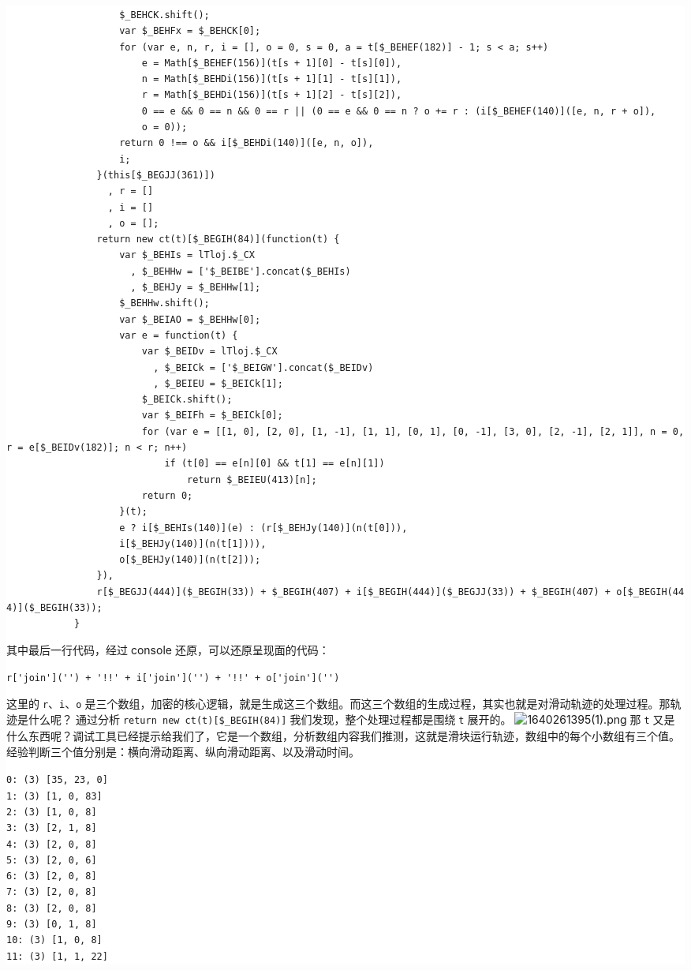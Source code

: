 ```
                    $_BEHCK.shift();
                    var $_BEHFx = $_BEHCK[0];
                    for (var e, n, r, i = [], o = 0, s = 0, a = t[$_BEHEF(182)] - 1; s < a; s++)
                        e = Math[$_BEHEF(156)](t[s + 1][0] - t[s][0]),
                        n = Math[$_BEHDi(156)](t[s + 1][1] - t[s][1]),
                        r = Math[$_BEHDi(156)](t[s + 1][2] - t[s][2]),
                        0 == e && 0 == n && 0 == r || (0 == e && 0 == n ? o += r : (i[$_BEHEF(140)]([e, n, r + o]),
                        o = 0));
                    return 0 !== o && i[$_BEHDi(140)]([e, n, o]),
                    i;
                }(this[$_BEGJJ(361)])
                  , r = []
                  , i = []
                  , o = [];
                return new ct(t)[$_BEGIH(84)](function(t) {
                    var $_BEHIs = lTloj.$_CX
                      , $_BEHHw = ['$_BEIBE'].concat($_BEHIs)
                      , $_BEHJy = $_BEHHw[1];
                    $_BEHHw.shift();
                    var $_BEIAO = $_BEHHw[0];
                    var e = function(t) {
                        var $_BEIDv = lTloj.$_CX
                          , $_BEICk = ['$_BEIGW'].concat($_BEIDv)
                          , $_BEIEU = $_BEICk[1];
                        $_BEICk.shift();
                        var $_BEIFh = $_BEICk[0];
                        for (var e = [[1, 0], [2, 0], [1, -1], [1, 1], [0, 1], [0, -1], [3, 0], [2, -1], [2, 1]], n = 0, r = e[$_BEIDv(182)]; n < r; n++)
                            if (t[0] == e[n][0] && t[1] == e[n][1])
                                return $_BEIEU(413)[n];
                        return 0;
                    }(t);
                    e ? i[$_BEHIs(140)](e) : (r[$_BEHJy(140)](n(t[0])),
                    i[$_BEHJy(140)](n(t[1]))),
                    o[$_BEHJy(140)](n(t[2]));
                }),
                r[$_BEGJJ(444)]($_BEGIH(33)) + $_BEGIH(407) + i[$_BEGIH(444)]($_BEGJJ(33)) + $_BEGIH(407) + o[$_BEGIH(444)]($_BEGIH(33));
            }
```
其中最后一行代码，经过 console 还原，可以还原呈现面的代码：
```
r['join']('') + '!!' + i['join']('') + '!!' + o['join']('')
```
这里的 `r`、`i`、`o` 是三个数组，加密的核心逻辑，就是生成这三个数组。而这三个数组的生成过程，其实也就是对滑动轨迹的处理过程。那轨迹是什么呢？
通过分析 `return new ct(t)[$_BEGIH(84)]` 我们发现，整个处理过程都是围绕 `t` 展开的。
![1640261395(1).png](https://upload-images.jianshu.io/upload_images/14502986-d66090c254ee1aa3.png?imageMogr2/auto-orient/strip%7CimageView2/2/w/1240)
那 `t` 又是什么东西呢？调试工具已经提示给我们了，它是一个数组，分析数组内容我们推测，这就是滑块运行轨迹，数组中的每个小数组有三个值。
经验判断三个值分别是：横向滑动距离、纵向滑动距离、以及滑动时间。
```
0: (3) [35, 23, 0]
1: (3) [1, 0, 83]
2: (3) [1, 0, 8]
3: (3) [2, 1, 8]
4: (3) [2, 0, 8]
5: (3) [2, 0, 6]
6: (3) [2, 0, 8]
7: (3) [2, 0, 8]
8: (3) [2, 0, 8]
9: (3) [0, 1, 8]
10: (3) [1, 0, 8]
11: (3) [1, 1, 22]
```
